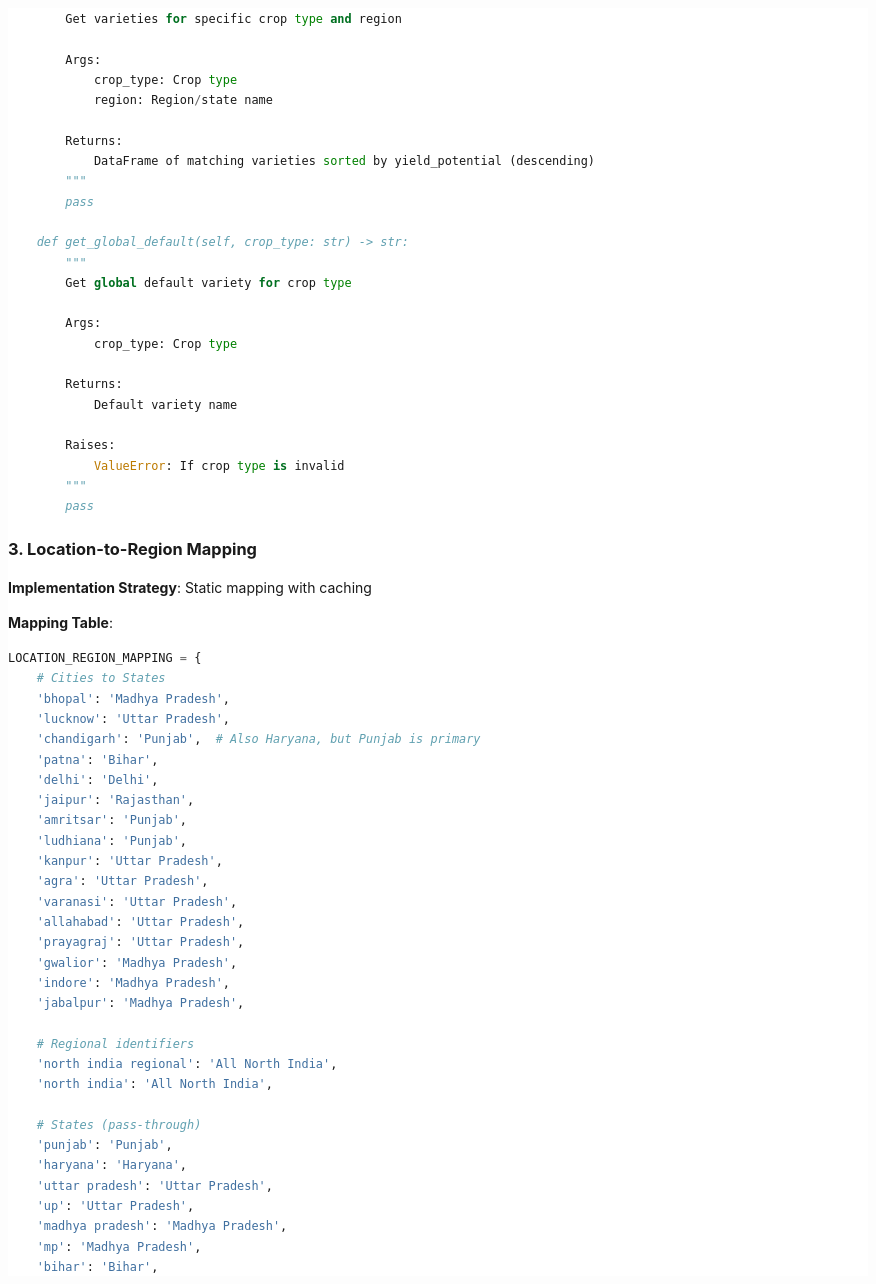 ```python
        Get varieties for specific crop type and region
        
        Args:
            crop_type: Crop type
            region: Region/state name
        
        Returns:
            DataFrame of matching varieties sorted by yield_potential (descending)
        """
        pass
    
    def get_global_default(self, crop_type: str) -> str:
        """
        Get global default variety for crop type
        
        Args:
            crop_type: Crop type
        
        Returns:
            Default variety name
        
        Raises:
            ValueError: If crop type is invalid
        """
        pass
```

### 3. Location-to-Region Mapping

**Implementation Strategy**: Static mapping with caching

**Mapping Table**:
```python
LOCATION_REGION_MAPPING = {
    # Cities to States
    'bhopal': 'Madhya Pradesh',
    'lucknow': 'Uttar Pradesh',
    'chandigarh': 'Punjab',  # Also Haryana, but Punjab is primary
    'patna': 'Bihar',
    'delhi': 'Delhi',
    'jaipur': 'Rajasthan',
    'amritsar': 'Punjab',
    'ludhiana': 'Punjab',
    'kanpur': 'Uttar Pradesh',
    'agra': 'Uttar Pradesh',
    'varanasi': 'Uttar Pradesh',
    'allahabad': 'Uttar Pradesh',
    'prayagraj': 'Uttar Pradesh',
    'gwalior': 'Madhya Pradesh',
    'indore': 'Madhya Pradesh',
    'jabalpur': 'Madhya Pradesh',
    
    # Regional identifiers
    'north india regional': 'All North India',
    'north india': 'All North India',
    
    # States (pass-through)
    'punjab': 'Punjab',
    'haryana': 'Haryana',
    'uttar pradesh': 'Uttar Pradesh',
    'up': 'Uttar Pradesh',
    'madhya pradesh': 'Madhya Pradesh',
    'mp': 'Madhya Pradesh',
    'bihar': 'Bihar',
```